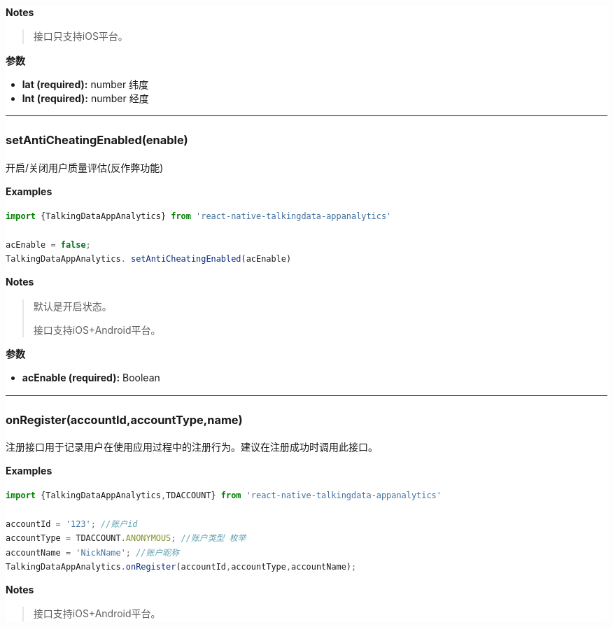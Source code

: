 **Notes**

> 接口只支持iOS平台。
> 

**参数**

* **lat (required):** number 纬度
* **lnt (required):** number 经度



---

<span id="setanticheatingenabled"></span>
### setAntiCheatingEnabled(enable)

开启/关闭用户质量评估(反作弊功能)

**Examples**

```js
import {TalkingDataAppAnalytics} from 'react-native-talkingdata-appanalytics'

acEnable = false;
TalkingDataAppAnalytics. setAntiCheatingEnabled(acEnable)
```

**Notes**
> 默认是开启状态。
> 
> 接口支持iOS+Android平台。

**参数**

* **acEnable (required):** Boolean

---

<span id="onregister"></span>
### onRegister(accountId,accountType,name)

注册接口用于记录用户在使用应用过程中的注册行为。建议在注册成功时调用此接口。

**Examples**

```js
import {TalkingDataAppAnalytics,TDACCOUNT} from 'react-native-talkingdata-appanalytics'

accountId = '123'; //账户id
accountType = TDACCOUNT.ANONYMOUS; //账户类型 枚举
accountName = 'NickName'; //账户昵称
TalkingDataAppAnalytics.onRegister(accountId,accountType,accountName);
```

**Notes**

> 接口支持iOS+Android平台。
> 
